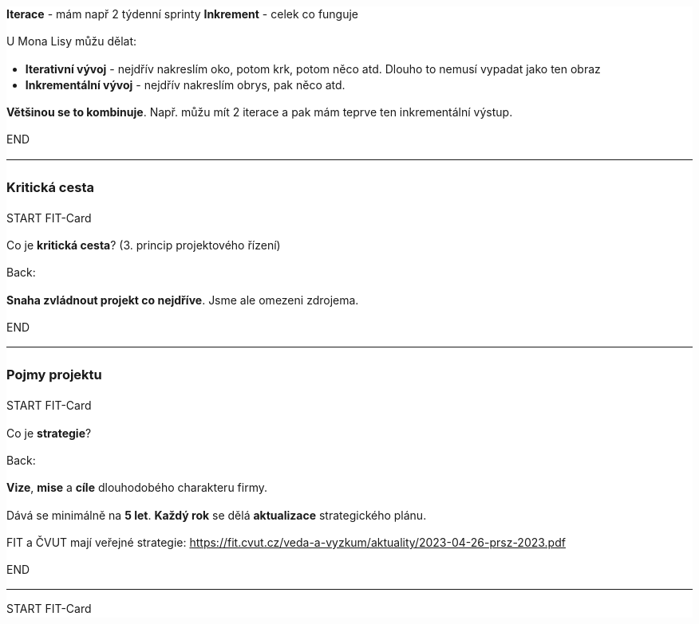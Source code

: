 **Iterace** - mám např 2 týdenní sprinty
**Inkrement** - celek co funguje



U Mona Lisy můžu dělat:

- **Iterativní vývoj** - nejdřív nakreslím oko, potom krk, potom něco atd. Dlouho to nemusí vypadat jako ten obraz
- **Inkrementální vývoj** - nejdřív nakreslím obrys, pak něco atd.

**Většinou se to kombinuje**. Např. můžu mít 2 iterace a pak mám teprve ten inkrementální výstup.




END

---

### Kritická cesta

START
FIT-Card

Co je **kritická cesta**? (3. princip projektového řízení)

Back:

**Snaha zvládnout projekt co nejdříve**. Jsme ale omezeni zdrojema.


END

---

### Pojmy projektu

START
FIT-Card

Co je **strategie**?

Back:

**Vize**, **mise** a **cíle** dlouhodobého charakteru firmy.

Dává se minimálně na **5 let**.
**Každý rok** se dělá **aktualizace** strategického plánu.



FIT a ČVUT mají veřejné strategie: https://fit.cvut.cz/veda-a-vyzkum/aktuality/2023-04-26-prsz-2023.pdf




END

---

START
FIT-Card
